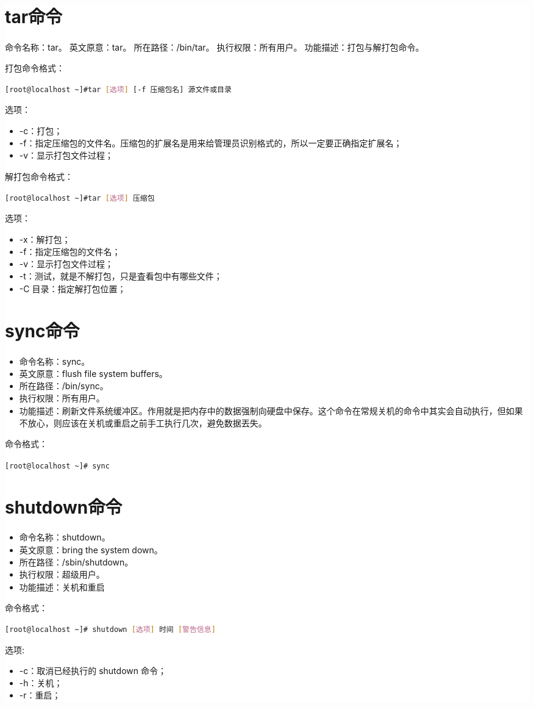 # tar命令
命令名称：tar。
英文原意：tar。
所在路径：/bin/tar。
执行权限：所有用户。
功能描述：打包与解打包命令。

打包命令格式：
```bash
[root@localhost ~]#tar [选项] [-f 压缩包名] 源文件或目录
```
选项：
- -c：打包；
- -f：指定压缩包的文件名。压缩包的扩展名是用来给管理员识别格式的，所以一定要正确指定扩展名；
- -v：显示打包文件过程；

解打包命令格式：
```bash
[root@localhost ~]#tar [选项] 压缩包
```
选项：
- -x：解打包；
- -f：指定压缩包的文件名；
- -v：显示打包文件过程；
- -t：测试，就是不解打包，只是査看包中有哪些文件；
- -C 目录：指定解打包位置；

# sync命令
- 命令名称：sync。
- 英文原意：flush file system buffers。
- 所在路径：/bin/sync。
- 执行权限：所有用户。
- 功能描述：刷新文件系统缓冲区。作用就是把内存中的数据强制向硬盘中保存。这个命令在常规关机的命令中其实会自动执行，但如果不放心，则应该在关机或重启之前手工执行几次，避免数据丟失。

命令格式：
```bash
[root@localhost ~]# sync
```

# shutdown命令
- 命令名称：shutdown。
- 英文原意：bring the system down。
- 所在路径：/sbin/shutdown。
- 执行权限：超级用户。
- 功能描述：关机和重启

命令格式：
```bash
[root@localhost ~]# shutdown [选项] 时间 [警告信息]
```
选项:
- -c：取消已经执行的 shutdown 命令；
- -h：关机；
- -r：重启；
